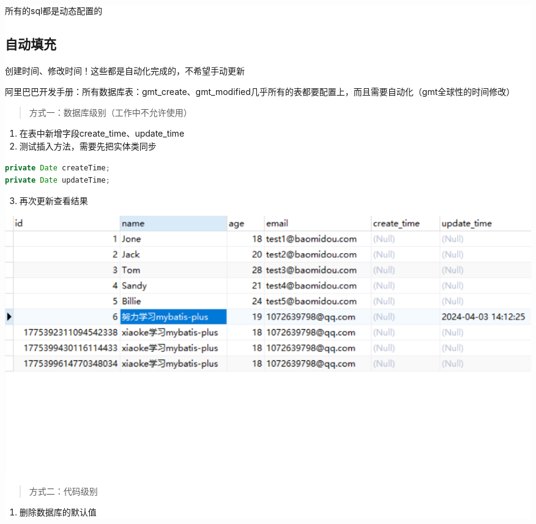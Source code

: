 
所有的sql都是动态配置的



## 自动填充

创建时间、修改时间！这些都是自动化完成的，不希望手动更新

阿里巴巴开发手册：所有数据库表：gmt_create、gmt_modified几乎所有的表都要配置上，而且需要自动化（gmt全球性的时间修改）

> 方式一：数据库级别（工作中不允许使用）

1. 在表中新增字段create_time、update_time
2. 测试插入方法，需要先把实体类同步

```java
private Date createTime;
private Date updateTime;
```

3. 再次更新查看结果

![image-20240403141353946](../images/image-20240403141353946.png)

> 方式二：代码级别

1. 删除数据库的默认值
